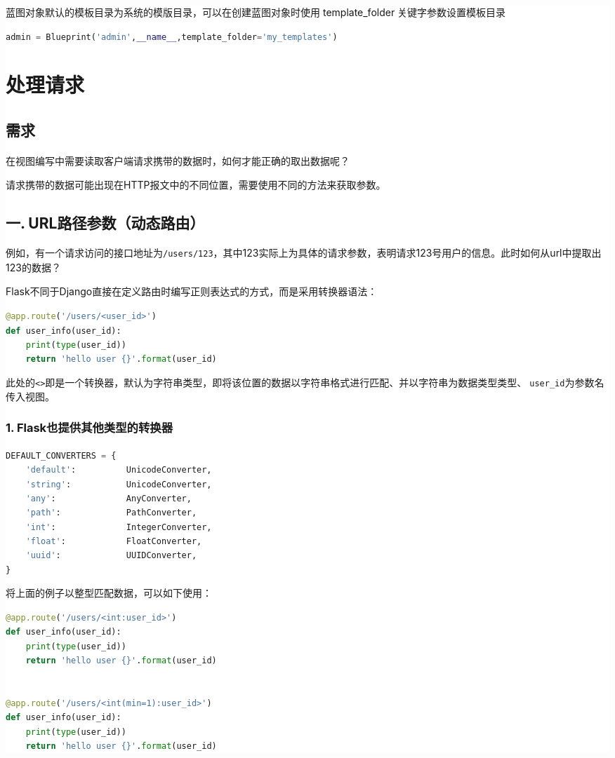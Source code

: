 蓝图对象默认的模板目录为系统的模版目录，可以在创建蓝图对象时使用 template_folder 关键字参数设置模板目录

```python
admin = Blueprint('admin',__name__,template_folder='my_templates')
```

# 处理请求

## 需求

在视图编写中需要读取客户端请求携带的数据时，如何才能正确的取出数据呢？

请求携带的数据可能出现在HTTP报文中的不同位置，需要使用不同的方法来获取参数。

## 一. URL路径参数（动态路由）

例如，有一个请求访问的接口地址为`/users/123`，其中123实际上为具体的请求参数，表明请求123号用户的信息。此时如何从url中提取出123的数据？

Flask不同于Django直接在定义路由时编写正则表达式的方式，而是采用转换器语法：

```python
@app.route('/users/<user_id>')
def user_info(user_id):
    print(type(user_id))
    return 'hello user {}'.format(user_id)
```

此处的`<>`即是一个转换器，默认为字符串类型，即将该位置的数据以字符串格式进行匹配、并以字符串为数据类型类型、 `user_id`为参数名传入视图。

### 1. Flask也提供其他类型的转换器

```python
DEFAULT_CONVERTERS = {
    'default':          UnicodeConverter,
    'string':           UnicodeConverter,
    'any':              AnyConverter,
    'path':             PathConverter,
    'int':              IntegerConverter,
    'float':            FloatConverter,
    'uuid':             UUIDConverter,
}
```

将上面的例子以整型匹配数据，可以如下使用：

```python
@app.route('/users/<int:user_id>')
def user_info(user_id):
    print(type(user_id))
    return 'hello user {}'.format(user_id)


@app.route('/users/<int(min=1):user_id>')
def user_info(user_id):
    print(type(user_id))
    return 'hello user {}'.format(user_id)
```
